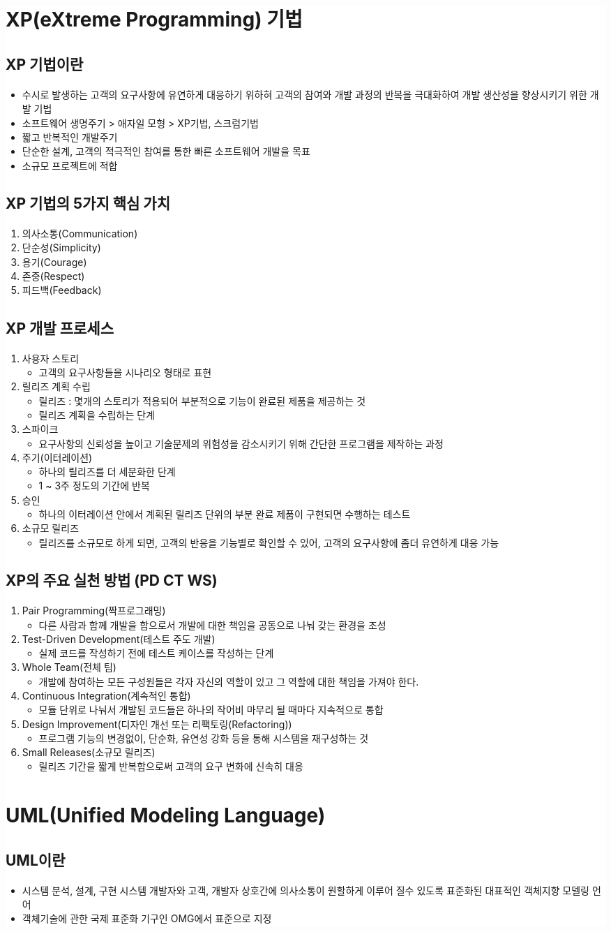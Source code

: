 # XP(eXtreme Programming) 기법
## XP 기법이란
- 수시로 발생하는 고객의 요구사항에 유연하게 대응하기 위하혀 고객의 참여와 개발 과정의 반복을 극대화하여 개발 생산성을 향상시키기 위한 개발 기법
- 소프트웨어 생명주기 > 애자일 모형 > XP기법, 스크럼기법
- 짧고 반복적인 개발주기
- 단순한 설계, 고객의 적극적인 참여를 통한 빠른 소프트웨어 개발을 목표
- 소규모 프로젝트에 적합

## XP 기법의 5가지 핵심 가치
1. 의사소통(Communication)
2. 단순성(Simplicity)
3. 용기(Courage)
4. 존중(Respect)
5. 피드백(Feedback)

## XP 개발 프로세스
1. 사용자 스토리
    - 고객의 요구사항들을 시나리오 형태로 표현
2. 릴리즈 계획 수립
    - 릴리즈 : 몇개의 스토리가 적용되어 부분적으로 기능이 완료된 제품을 제공하는 것
    - 릴리즈 계획을 수립하는 단계
3. 스파이크
    - 요구사항의 신뢰성을 높이고 기술문제의 위험성을 감소시키기 위해 간단한 프로그램을 제작하는 과정
4. 주기(이터레이션)
    - 하나의 릴리즈를 더 세분화한 단계
    - 1 ~ 3주 정도의 기간에 반복
5. 승인
    - 하나의 이터레이션 안에서 계획된 릴리즈 단위의 부분 완료 제품이 구현되면 수행하는 테스트
6. 소규모 릴리즈
    - 릴리즈를 소규모로 하게 되면, 고객의 반응을 기능별로 확인할 수 있어, 고객의 요구사항에 좀더 유연하게 대응 가능

## XP의 주요 실천 방법 (PD CT WS)
1. Pair Programming(짝프로그래밍)
    - 다른 사람과 함께 개발을 함으로서 개발에 대한 책임을 공동으로 나눠 갖는 환경을 조성
2. Test-Driven Development(테스트 주도 개발)
    - 실제 코드를 작성하기 전에 테스트 케이스를 작성하는 단계
3. Whole Team(전체 팀) 
    - 개발에 참여하는 모든 구성원들은 각자 자신의 역할이 있고 그 역할에 대한 책임을 가져야 한다.
4. Continuous Integration(계속적인 통합)
    - 모듈 단위로 나눠서 개발된 코드들은 하나의 작어비 마무리 될 때마다 지속적으로 통합
5. Design Improvement(디자인 개선 또는 리팩토링(Refactoring))
    - 프로그램 기능의 변경없이, 단순화, 유연성 강화 등을 통해 시스템을 재구성하는 것
6. Small Releases(소규모 릴리즈)
    - 릴리즈 기간을 짧게 반복함으로써 고객의 요구 변화에 신속히 대응

# UML(Unified Modeling Language)
## UML이란
- 시스템 분석, 설계, 구현 시스템 개발자와 고객, 개발자 상호간에 의사소통이 원할하게 이루어 질수 있도록 표준화된 대표적인 객체지향 모델링 언어
- 객체기술에 관한 국제 표준화 기구인 OMG에서 표준으로 지정
